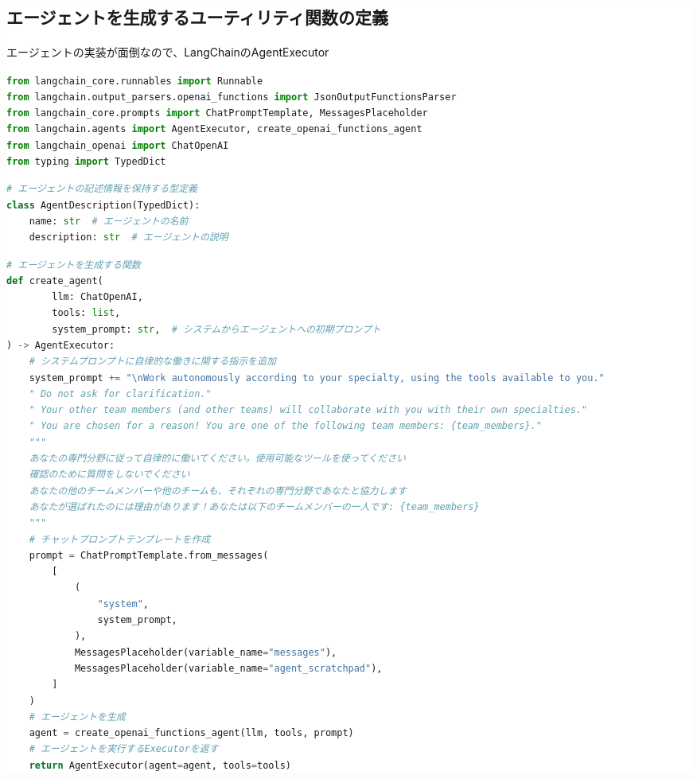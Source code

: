 ## エージェントを生成するユーティリティ関数の定義
エージェントの実装が面倒なので、LangChainのAgentExecutor


```python
from langchain_core.runnables import Runnable
from langchain.output_parsers.openai_functions import JsonOutputFunctionsParser
from langchain_core.prompts import ChatPromptTemplate, MessagesPlaceholder
from langchain.agents import AgentExecutor, create_openai_functions_agent
from langchain_openai import ChatOpenAI
from typing import TypedDict
```


```python
# エージェントの記述情報を保持する型定義
class AgentDescription(TypedDict):
    name: str  # エージェントの名前
    description: str  # エージェントの説明
```


```python
# エージェントを生成する関数
def create_agent(
        llm: ChatOpenAI,
        tools: list,
        system_prompt: str,  # システムからエージェントへの初期プロンプト
) -> AgentExecutor:
    # システムプロンプトに自律的な働きに関する指示を追加
    system_prompt += "\nWork autonomously according to your specialty, using the tools available to you."
    " Do not ask for clarification."
    " Your other team members (and other teams) will collaborate with you with their own specialties."
    " You are chosen for a reason! You are one of the following team members: {team_members}."
    """
    あなたの専門分野に従って自律的に働いてください。使用可能なツールを使ってください
    確認のために質問をしないでください
    あなたの他のチームメンバーや他のチームも、それぞれの専門分野であなたと協力します
    あなたが選ばれたのには理由があります！あなたは以下のチームメンバーの一人です: {team_members}
    """
    # チャットプロンプトテンプレートを作成
    prompt = ChatPromptTemplate.from_messages(
        [
            (
                "system",
                system_prompt,
            ),
            MessagesPlaceholder(variable_name="messages"),
            MessagesPlaceholder(variable_name="agent_scratchpad"),
        ]
    )
    # エージェントを生成
    agent = create_openai_functions_agent(llm, tools, prompt)
    # エージェントを実行するExecutorを返す
    return AgentExecutor(agent=agent, tools=tools)
```

